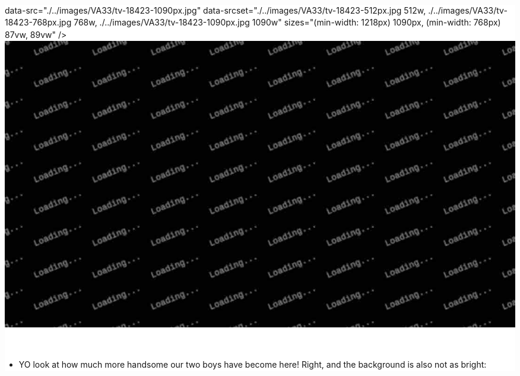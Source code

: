  data-src="./../images/VA33/tv-18423-1090px.jpg"
 data-srcset="./../images/VA33/tv-18423-512px.jpg 512w,
 ./../images/VA33/tv-18423-768px.jpg 768w,
 ./../images/VA33/tv-18423-1090px.jpg 1090w"
 sizes="(min-width: 1218px) 1090px,
 (min-width: 768px) 87vw,
 89vw" />
 <img width="100%" height="100%" class="lazyload" src="./../images/loading.jpg"
 data-src="./../images/VA33/bd-18423-1090px.jpg"
 data-srcset="./../images/VA33/bd-18423-512px.jpg 512w,
 ./../images/VA33/bd-18423-768px.jpg 768w,
 ./../images/VA33/bd-18423-1090px.jpg 1090w"
 sizes="(min-width: 1218px) 1090px,
 (min-width: 768px) 87vw,
 89vw" />
</div>

<br>

- YO look at how much more handsome our two boys have become here! Right, and the background is also not as bright:

<div id="container1" class="twentytwenty-container">
